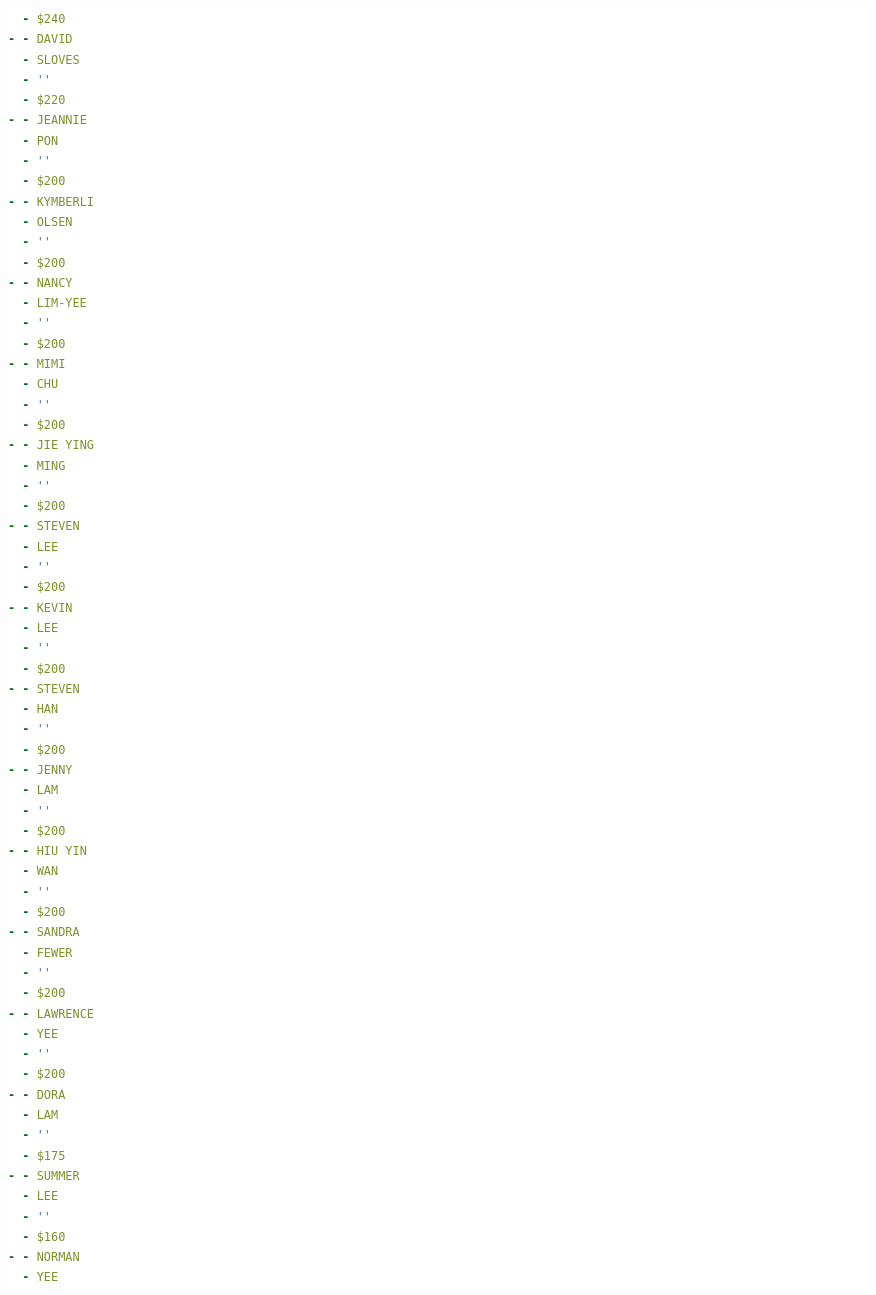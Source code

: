 ```yaml
  - $240
- - DAVID
  - SLOVES
  - ''
  - $220
- - JEANNIE
  - PON
  - ''
  - $200
- - KYMBERLI
  - OLSEN
  - ''
  - $200
- - NANCY
  - LIM-YEE
  - ''
  - $200
- - MIMI
  - CHU
  - ''
  - $200
- - JIE YING
  - MING
  - ''
  - $200
- - STEVEN
  - LEE
  - ''
  - $200
- - KEVIN
  - LEE
  - ''
  - $200
- - STEVEN
  - HAN
  - ''
  - $200
- - JENNY
  - LAM
  - ''
  - $200
- - HIU YIN
  - WAN
  - ''
  - $200
- - SANDRA
  - FEWER
  - ''
  - $200
- - LAWRENCE
  - YEE
  - ''
  - $200
- - DORA
  - LAM
  - ''
  - $175
- - SUMMER
  - LEE
  - ''
  - $160
- - NORMAN
  - YEE
```